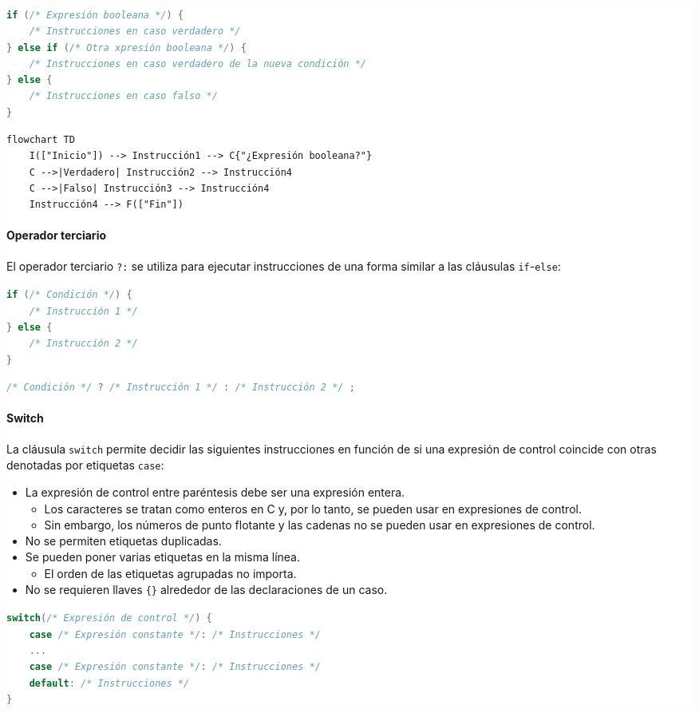 ```c
if (/* Expresión booleana */) {
    /* Instrucciones en caso verdadero */
} else if (/* Otra xpresión booleana */) {
    /* Instrucciones en caso verdadero de la nueva condición */
} else {
    /* Instrucciones en caso falso */
}
```

```mermaid
flowchart TD
    I(["Inicio"]) --> Instrucción1 --> C{"¿Expresión booleana?"}
    C -->|Verdadero| Instrucción2 --> Instrucción4
    C -->|Falso| Instrucción3 --> Instrucción4
    Instrucción4 --> F(["Fin"])
```

#### Operador terciario

El operador terciario `?:` se utiliza para ejecutar instrucciones de una forma similar a las cláusulas `if`-`else`:

```c
if (/* Condición */) {
    /* Instrucción 1 */
} else {
    /* Instrucción 2 */
}
```

```c
/* Condición */ ? /* Instrucción 1 */ : /* Instrucción 2 */ ;
```

#### Switch

La cláusula `switch` permite decidir las siguientes instrucciones en función de si una expresión de control coincide con
otras denotadas por etiquetas `case`:

- La expresión de control entre paréntesis debe ser una expresión entera.
    - Los caracteres se tratan como enteros en C y, por lo tanto, se pueden usar en expresiones de control.
    - Sin embargo, los números de punto flotante y las cadenas no se pueden usar en expresiones de control.
- No se permiten etiquetas duplicadas.
- Se pueden poner varias etiquetas en la misma línea.
    - El orden de las etiquetas agrupadas no importa.
- No se requieren llaves `{}` alrededor de las declaraciones de un caso.

```c
switch(/* Expresión de control */) {
    case /* Expresión constante */: /* Instrucciones */
    ...
    case /* Expresión constante */: /* Instrucciones */
    default: /* Instrucciones */
}
```
